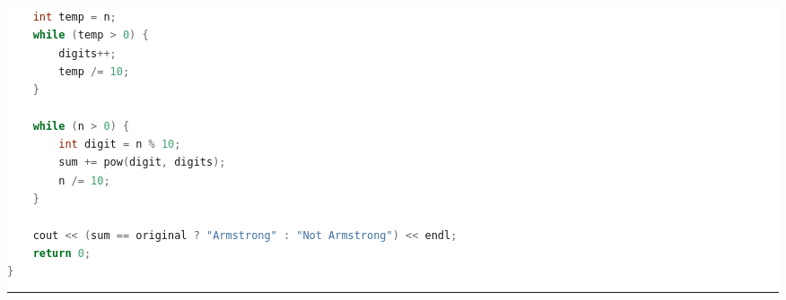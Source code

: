 ```cpp
    int temp = n;
    while (temp > 0) {
        digits++;
        temp /= 10;
    }

    while (n > 0) {
        int digit = n % 10;
        sum += pow(digit, digits);
        n /= 10;
    }

    cout << (sum == original ? "Armstrong" : "Not Armstrong") << endl;
    return 0;
}
```

---

